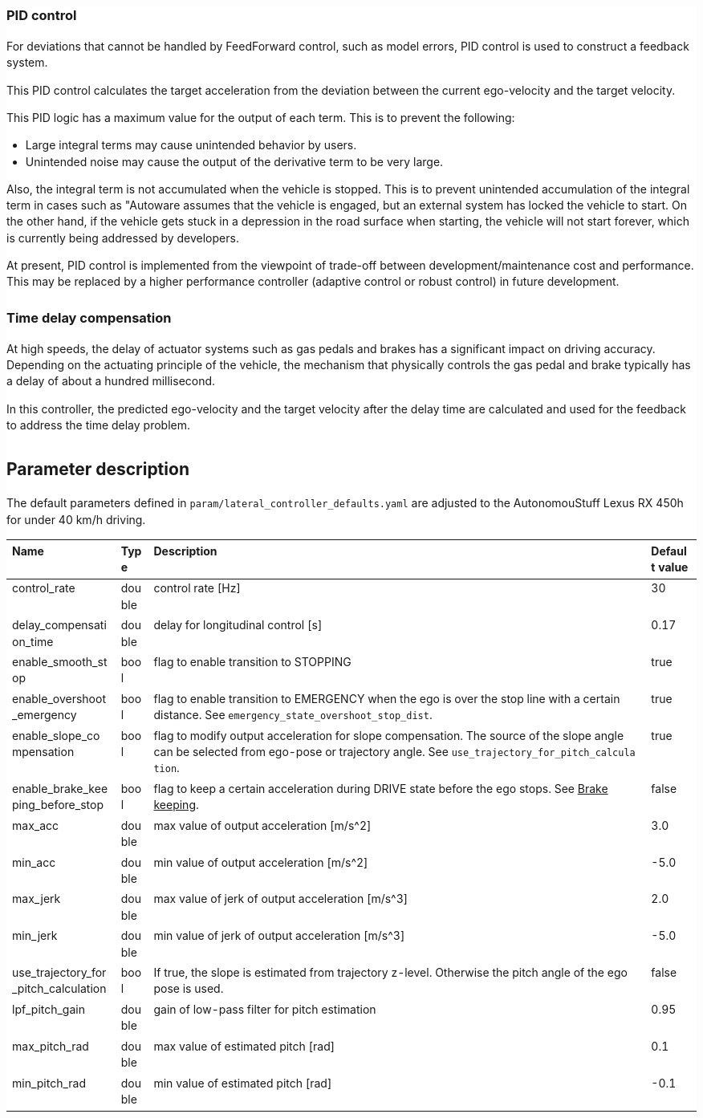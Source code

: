 ### PID control

For deviations that cannot be handled by FeedForward control, such as model errors, PID control is used to construct a feedback system.

This PID control calculates the target acceleration from the deviation between the current ego-velocity and the target velocity.

This PID logic has a maximum value for the output of each term. This is to prevent the following:

- Large integral terms may cause unintended behavior by users.
- Unintended noise may cause the output of the derivative term to be very large.

Also, the integral term is not accumulated when the vehicle is stopped. This is to prevent unintended accumulation of the integral term in cases such as "Autoware assumes that the vehicle is engaged, but an external system has locked the vehicle to start.
On the other hand, if the vehicle gets stuck in a depression in the road surface when starting, the vehicle will not start forever, which is currently being addressed by developers.

At present, PID control is implemented from the viewpoint of trade-off between development/maintenance cost and performance.
This may be replaced by a higher performance controller (adaptive control or robust control) in future development.

### Time delay compensation

At high speeds, the delay of actuator systems such as gas pedals and brakes has a significant impact on driving accuracy.
Depending on the actuating principle of the vehicle, the mechanism that physically controls the gas pedal and brake typically has a delay of about a hundred millisecond.

In this controller, the predicted ego-velocity and the target velocity after the delay time are calculated and used for the feedback to address the time delay problem.

## Parameter description

The default parameters defined in `param/lateral_controller_defaults.yaml` are adjusted to the
AutonomouStuff Lexus RX 450h for under 40 km/h driving.

| Name                                 | Type   | Description                                                                                                       | Default value |
| :----------------------------------- | :----- | :---------------------------------------------------------------------------------------------------------------- | :------------ |
| control_rate                         | double | control rate [Hz]                                                                                                 | 30            |
| delay_compensation_time              | double | delay for longitudinal control [s]                                                                                | 0.17          |
| enable_smooth_stop                   | bool   | flag to enable transition to STOPPING                                                                             | true          |
| enable_overshoot_emergency           | bool   | flag to enable transition to EMERGENCY when the ego is over the stop line with a certain distance. See `emergency_state_overshoot_stop_dist`.               | true          |
| enable_slope_compensation            | bool   | flag to modify output acceleration for slope compensation. The source of the slope angle can be selected from ego-pose or trajectory angle. See `use_trajectory_for_pitch_calculation`.                                       | true          |
| enable_brake_keeping_before_stop     | bool   | flag to keep a certain acceleration during DRIVE state before the ego stops. See [Brake keeping](#brake-keeping). | false         |
| max_acc                              | double | max value of output acceleration [m/s^2]                                                                          | 3.0           |
| min_acc                              | double | min value of output acceleration [m/s^2]                                                                          | -5.0          |
| max_jerk                             | double | max value of jerk of output acceleration [m/s^3]                                                                  | 2.0           |
| min_jerk                             | double | min value of jerk of output acceleration [m/s^3]                                                                  | -5.0          |
| use_trajectory_for_pitch_calculation | bool   | If true, the slope is estimated from trajectory z-level. Otherwise the pitch angle of the ego pose is used. | false         |
| lpf_pitch_gain                       | double | gain of low-pass filter for pitch estimation                                                                      | 0.95          |
| max_pitch_rad                        | double | max value of estimated pitch [rad]                                                                                | 0.1           |
| min_pitch_rad                        | double | min value of estimated pitch [rad]                                                                                | -0.1          |
